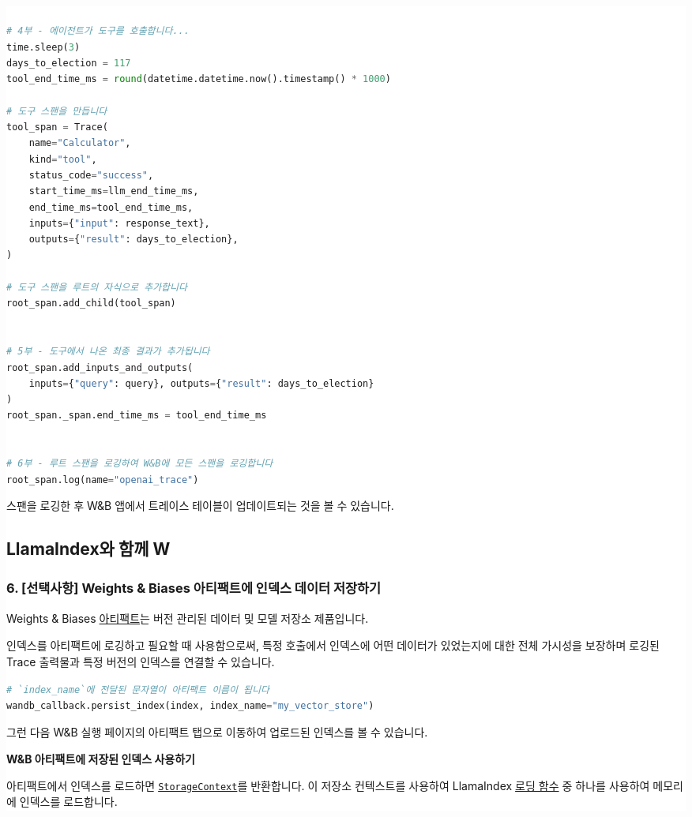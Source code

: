 ```python

# 4부 - 에이전트가 도구를 호출합니다...
time.sleep(3)
days_to_election = 117
tool_end_time_ms = round(datetime.datetime.now().timestamp() * 1000)

# 도구 스팬을 만듭니다
tool_span = Trace(
    name="Calculator",
    kind="tool",
    status_code="success",
    start_time_ms=llm_end_time_ms,
    end_time_ms=tool_end_time_ms,
    inputs={"input": response_text},
    outputs={"result": days_to_election},
)

# 도구 스팬을 루트의 자식으로 추가합니다
root_span.add_child(tool_span)


# 5부 - 도구에서 나온 최종 결과가 추가됩니다
root_span.add_inputs_and_outputs(
    inputs={"query": query}, outputs={"result": days_to_election}
)
root_span._span.end_time_ms = tool_end_time_ms


# 6부 - 루트 스팬을 로깅하여 W&B에 모든 스팬을 로깅합니다
root_span.log(name="openai_trace")
```

스팬을 로깅한 후 W&B 앱에서 트레이스 테이블이 업데이트되는 것을 볼 수 있습니다.

## LlamaIndex와 함께 W

### 6. [선택사항] Weights & Biases 아티팩트에 인덱스 데이터 저장하기
Weights & Biases [아티팩트](guides/artifacts)는 버전 관리된 데이터 및 모델 저장소 제품입니다.

인덱스를 아티팩트에 로깅하고 필요할 때 사용함으로써, 특정 호출에서 인덱스에 어떤 데이터가 있었는지에 대한 전체 가시성을 보장하며 로깅된 Trace 출력물과 특정 버전의 인덱스를 연결할 수 있습니다.

```python
# `index_name`에 전달된 문자열이 아티팩트 이름이 됩니다
wandb_callback.persist_index(index, index_name="my_vector_store")
```

그런 다음 W&B 실행 페이지의 아티팩트 탭으로 이동하여 업로드된 인덱스를 볼 수 있습니다.

**W&B 아티팩트에 저장된 인덱스 사용하기**

아티팩트에서 인덱스를 로드하면 [`StorageContext`](https://gpt-index.readthedocs.io/en/latest/reference/storage.html)를 반환합니다. 이 저장소 컨텍스트를 사용하여 LlamaIndex [로딩 함수](https://gpt-index.readthedocs.io/en/latest/reference/storage/indices_save_load.html) 중 하나를 사용하여 메모리에 인덱스를 로드합니다.
